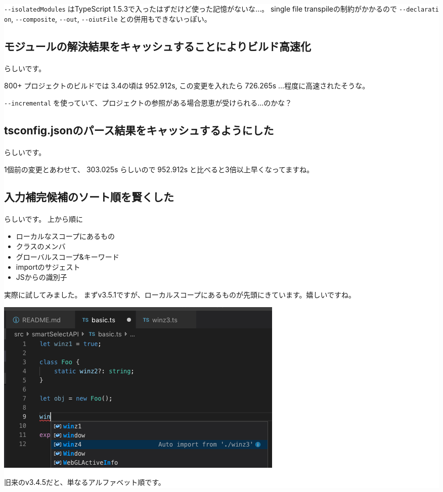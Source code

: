 `--isolatedModules` はTypeScript 1.5.3で入ったはずだけど使った記憶がないな…。
single file transpileの制約がかかるので `--declaration`, `--composite`, `--out`, `--oiutFile` との併用もできないっぽい。

## モジュールの解決結果をキャッシュすることによりビルド高速化

らしいです。

800+ プロジェクトのビルドでは 3.4の頃は 952.912s, この変更を入れたら 726.265s …程度に高速されたそうな。

`--incremental` を使っていて、プロジェクトの参照がある場合恩恵が受けられる…のかな？

## tsconfig.jsonのパース結果をキャッシュするようにした

らしいです。

1個前の変更とあわせて、 303.025s らしいので 952.912s と比べると3倍以上早くなってますね。

## 入力補完候補のソート順を賢くした

らしいです。
上から順に

* ローカルなスコープにあるもの
* クラスのメンバ
* グローバルスコープ&キーワード
* importのサジェスト
* JSからの識別子

実際に試してみました。
まずv3.5.1ですが、ローカルスコープにあるものが先頭にきています。嬉しいですね。

![v3.5.1での候補の並び順](./images/v3_5_1-smartSelectAPI.png)

旧来のv3.4.5だと、単なるアルファベット順です。
